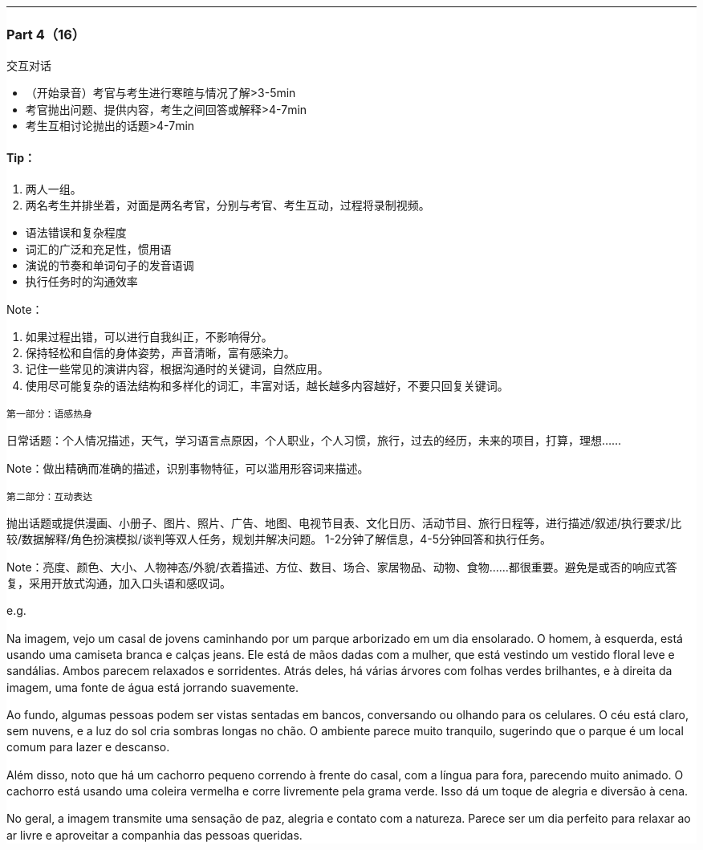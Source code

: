 

-------
### Part 4（16）
交互对话

* （开始录音）考官与考生进行寒暄与情况了解>3-5min
* 考官抛出问题、提供内容，考生之间回答或解释>4-7min
* 考生互相讨论抛出的话题>4-7min

#### Tip：
1. 两人一组。
2. 两名考生并排坐着，对面是两名考官，分别与考官、考生互动，过程将录制视频。

 - 语法错误和复杂程度
 - 词汇的广泛和充足性，惯用语
 - 演说的节奏和单词句子的发音语调
 - 执行任务时的沟通效率
 
Note：
1. 如果过程出错，可以进行自我纠正，不影响得分。
2. 保持轻松和自信的身体姿势，声音清晰，富有感染力。
3. 记住一些常见的演讲内容，根据沟通时的关键词，自然应用。
4. 使用尽可能复杂的语法结构和多样化的词汇，丰富对话，越长越多内容越好，不要只回复关键词。

```
第一部分：语感热身
```
日常话题：个人情况描述，天气，学习语言点原因，个人职业，个人习惯，旅行，过去的经历，未来的项目，打算，理想……

Note：做出精确而准确的描述，识别事物特征，可以滥用形容词来描述。

```
第二部分：互动表达
```
抛出话题或提供漫画、小册子、图片、照片、广告、地图、电视节目表、文化日历、活动节目、旅行日程等，进行描述/叙述/执行要求/比较/数据解释/角色扮演模拟/谈判等双人任务，规划并解决问题。
1-2分钟了解信息，4-5分钟回答和执行任务。

Note：亮度、颜色、大小、人物神态/外貌/衣着描述、方位、数目、场合、家居物品、动物、食物……都很重要。避免是或否的响应式答复，采用开放式沟通，加入口头语和感叹词。

e.g.

Na imagem, vejo um casal de jovens caminhando por um parque arborizado em um dia ensolarado. O homem, à esquerda, está usando uma camiseta branca e calças jeans. Ele está de mãos dadas com a mulher, que está vestindo um vestido floral leve e sandálias. Ambos parecem relaxados e sorridentes. Atrás deles, há várias árvores com folhas verdes brilhantes, e à direita da imagem, uma fonte de água está jorrando suavemente.

Ao fundo, algumas pessoas podem ser vistas sentadas em bancos, conversando ou olhando para os celulares. O céu está claro, sem nuvens, e a luz do sol cria sombras longas no chão. O ambiente parece muito tranquilo, sugerindo que o parque é um local comum para lazer e descanso.

Além disso, noto que há um cachorro pequeno correndo à frente do casal, com a língua para fora, parecendo muito animado. O cachorro está usando uma coleira vermelha e corre livremente pela grama verde. Isso dá um toque de alegria e diversão à cena.

No geral, a imagem transmite uma sensação de paz, alegria e contato com a natureza. Parece ser um dia perfeito para relaxar ao ar livre e aproveitar a companhia das pessoas queridas.
